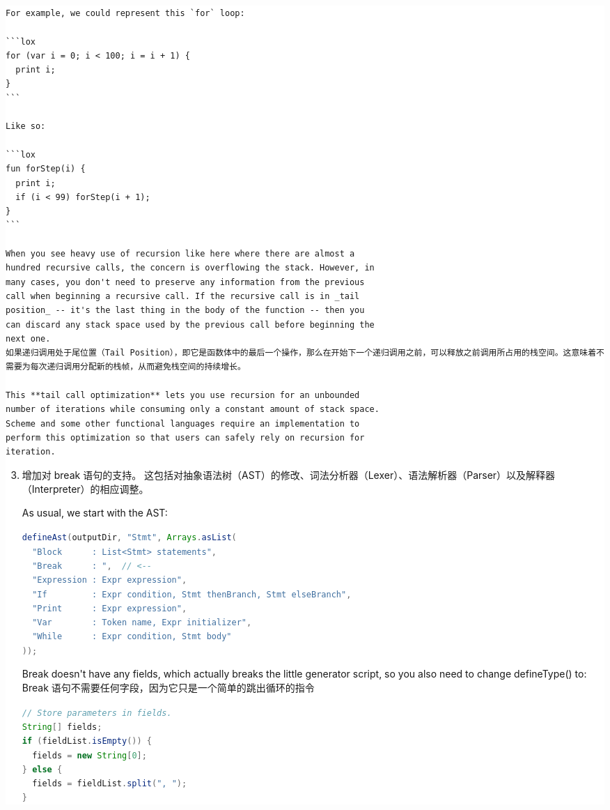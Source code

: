     For example, we could represent this `for` loop:

    ```lox
    for (var i = 0; i < 100; i = i + 1) {
      print i;
    }
    ```

    Like so:

    ```lox
    fun forStep(i) {
      print i;
      if (i < 99) forStep(i + 1);
    }
    ```

    When you see heavy use of recursion like here where there are almost a
    hundred recursive calls, the concern is overflowing the stack. However, in
    many cases, you don't need to preserve any information from the previous
    call when beginning a recursive call. If the recursive call is in _tail
    position_ -- it's the last thing in the body of the function -- then you
    can discard any stack space used by the previous call before beginning the
    next one.
    如果递归调用处于尾位置（Tail Position），即它是函数体中的最后一个操作，那么在开始下一个递归调用之前，可以释放之前调用所占用的栈空间。这意味着不需要为每次递归调用分配新的栈帧，从而避免栈空间的持续增长。

    This **tail call optimization** lets you use recursion for an unbounded
    number of iterations while consuming only a constant amount of stack space.
    Scheme and some other functional languages require an implementation to
    perform this optimization so that users can safely rely on recursion for
    iteration.

3.  增加对 break 语句的支持。
    这包括对抽象语法树（AST）的修改、词法分析器（Lexer）、语法解析器（Parser）以及解释器（Interpreter）的相应调整。

    As usual, we start with the AST:

    ```java
    defineAst(outputDir, "Stmt", Arrays.asList(
      "Block      : List<Stmt> statements",
      "Break      : ",  // <--
      "Expression : Expr expression",
      "If         : Expr condition, Stmt thenBranch, Stmt elseBranch",
      "Print      : Expr expression",
      "Var        : Token name, Expr initializer",
      "While      : Expr condition, Stmt body"
    ));
    ```

    Break doesn't have any fields, which actually breaks the little generator
    script, so you also need to change defineType() to:
    Break 语句不需要任何字段，因为它只是一个简单的跳出循环的指令

    ```java
    // Store parameters in fields.
    String[] fields;
    if (fieldList.isEmpty()) {
      fields = new String[0];
    } else {
      fields = fieldList.split(", ");
    }
    ```
